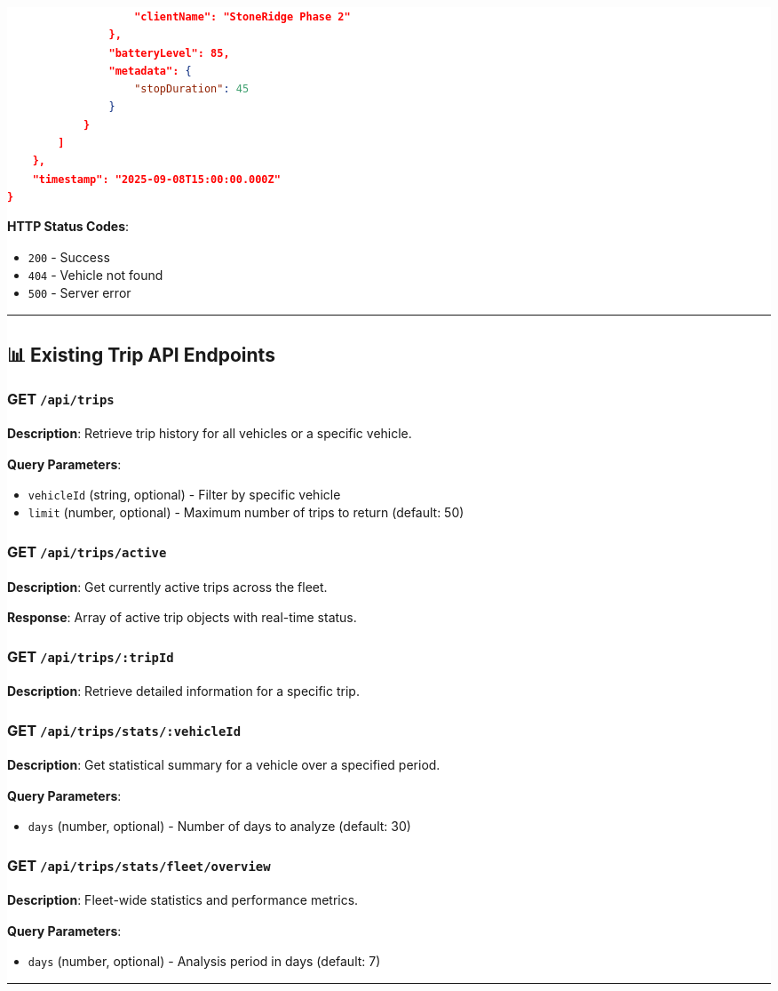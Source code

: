 ```json
                    "clientName": "StoneRidge Phase 2"
                },
                "batteryLevel": 85,
                "metadata": {
                    "stopDuration": 45
                }
            }
        ]
    },
    "timestamp": "2025-09-08T15:00:00.000Z"
}
```

**HTTP Status Codes**:
- `200` - Success
- `404` - Vehicle not found
- `500` - Server error

---

## 📊 Existing Trip API Endpoints

### GET `/api/trips`

**Description**: Retrieve trip history for all vehicles or a specific vehicle.

**Query Parameters**:
- `vehicleId` (string, optional) - Filter by specific vehicle
- `limit` (number, optional) - Maximum number of trips to return (default: 50)

### GET `/api/trips/active`

**Description**: Get currently active trips across the fleet.

**Response**: Array of active trip objects with real-time status.

### GET `/api/trips/:tripId`

**Description**: Retrieve detailed information for a specific trip.

### GET `/api/trips/stats/:vehicleId`

**Description**: Get statistical summary for a vehicle over a specified period.

**Query Parameters**:
- `days` (number, optional) - Number of days to analyze (default: 30)

### GET `/api/trips/stats/fleet/overview`

**Description**: Fleet-wide statistics and performance metrics.

**Query Parameters**:
- `days` (number, optional) - Analysis period in days (default: 7)

---